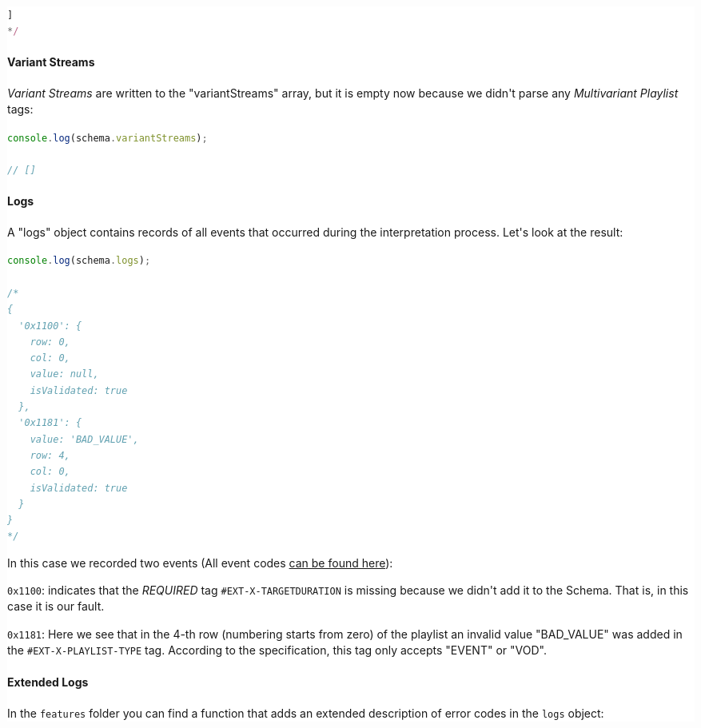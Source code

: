 ```js
]                                                                   
*/
```

#### Variant Streams

*Variant Streams* are written to the "variantStreams" array, but it is empty now because we didn't parse any *Multivariant Playlist* tags:

```js
console.log(schema.variantStreams);

// []
```

#### Logs

A "logs" object contains records of all events that occurred during the interpretation process. Let's look at the result:

```js
console.log(schema.logs);

/*
{
  '0x1100': {
    row: 0,
    col: 0,
    value: null,
    isValidated: true
  },
  '0x1181': {
    value: 'BAD_VALUE',
    row: 4,
    col: 0,
    isValidated: true
  }
}
*/
```

In this case we recorded two events (All event codes [can be found here](./src/features/extended-logs/default-dictionary/index.js)):

`0x1100`: indicates that the *REQUIRED* tag `#EXT-X-TARGETDURATION` is missing because we didn't add it to the Schema. That is, in this case it is our fault.

`0x1181`: Here we see that in the 4-th row (numbering starts from zero) of the playlist an invalid value "BAD_VALUE" was added in the `#EXT-X-PLAYLIST-TYPE` tag. According to the specification, this tag only accepts "EVENT" or "VOD".


#### Extended Logs

In the `features` folder you can find a function that adds an extended description of error codes in the `logs` object:
